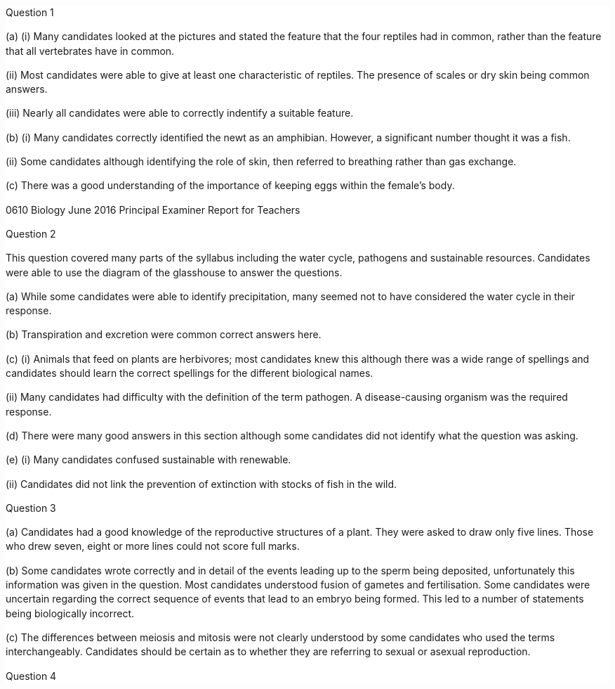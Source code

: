 Question 1 

(a) (i) Many candidates looked at the pictures and stated the feature that the four reptiles had in common, rather than the feature that all vertebrates have in common. 

 (ii) Most candidates were able to give at least one characteristic of reptiles. The presence of scales or dry skin being common answers. 

 (iii) Nearly all candidates were able to correctly indentify a suitable feature. 

(b) (i) Many candidates correctly identified the newt as an amphibian. However, a significant number thought it was a fish. 

 (ii) Some candidates although identifying the role of skin, then referred to breathing rather than gas exchange. 

(c) There was a good understanding of the importance of keeping eggs within the female’s body. 


 0610 Biology June 2016 Principal Examiner Report for Teachers 

Question 2 

This question covered many parts of the syllabus including the water cycle, pathogens and sustainable resources. Candidates were able to use the diagram of the glasshouse to answer the questions. 

(a) While some candidates were able to identify precipitation, many seemed not to have considered the water cycle in their response. 

(b) Transpiration and excretion were common correct answers here. 

(c) (i) Animals that feed on plants are herbivores; most candidates knew this although there was a wide range of spellings and candidates should learn the correct spellings for the different biological names. 

 (ii) Many candidates had difficulty with the definition of the term pathogen. A disease-causing organism was the required response. 

(d) There were many good answers in this section although some candidates did not identify what the question was asking. 

(e) (i) Many candidates confused sustainable with renewable. 

 (ii) Candidates did not link the prevention of extinction with stocks of fish in the wild. 

Question 3 

(a) Candidates had a good knowledge of the reproductive structures of a plant. They were asked to draw only five lines. Those who drew seven, eight or more lines could not score full marks. 

(b) Some candidates wrote correctly and in detail of the events leading up to the sperm being deposited, unfortunately this information was given in the question. Most candidates understood fusion of gametes and fertilisation. Some candidates were uncertain regarding the correct sequence of events that lead to an embryo being formed. This led to a number of statements being biologically incorrect. 

(c) The differences between meiosis and mitosis were not clearly understood by some candidates who used the terms interchangeably. Candidates should be certain as to whether they are referring to sexual or asexual reproduction. 

Question 4 
